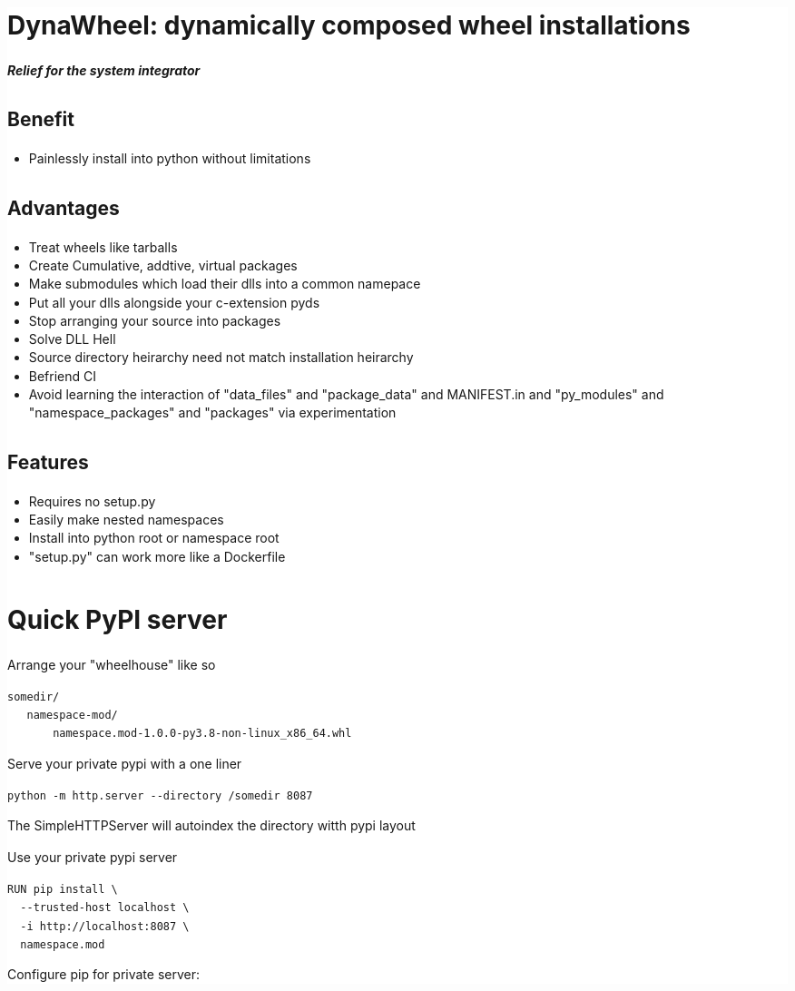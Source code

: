 # DynaWheel: dynamically composed wheel installations

___Relief for the system integrator___

## Benefit
   * Painlessly install into python without limitations

## Advantages
   * Treat wheels like tarballs
   * Create Cumulative, addtive, virtual packages
   * Make submodules which load their dlls into a common namepace
   * Put all your dlls alongside your c-extension pyds
   * Stop arranging your source into packages
   * Solve DLL Hell
   * Source directory heirarchy need not match installation heirarchy
   * Befriend CI
   * Avoid learning the interaction of "data_files" and "package_data" and MANIFEST.in and "py_modules" and "namespace_packages" and "packages" via experimentation

## Features
   * Requires no setup.py
   * Easily make nested namespaces
   * Install into python root or namespace root
   * "setup.py" can work more like a Dockerfile

# Quick PyPI server

Arrange your "wheelhouse" like so

```
somedir/
   namespace-mod/
       namespace.mod-1.0.0-py3.8-non-linux_x86_64.whl
```

Serve your private pypi with a one liner
```
python -m http.server --directory /somedir 8087
```

The SimpleHTTPServer will autoindex the directory witth pypi layout

Use your private pypi server
```
RUN pip install \
  --trusted-host localhost \
  -i http://localhost:8087 \
  namespace.mod
```

Configure pip for private server:
